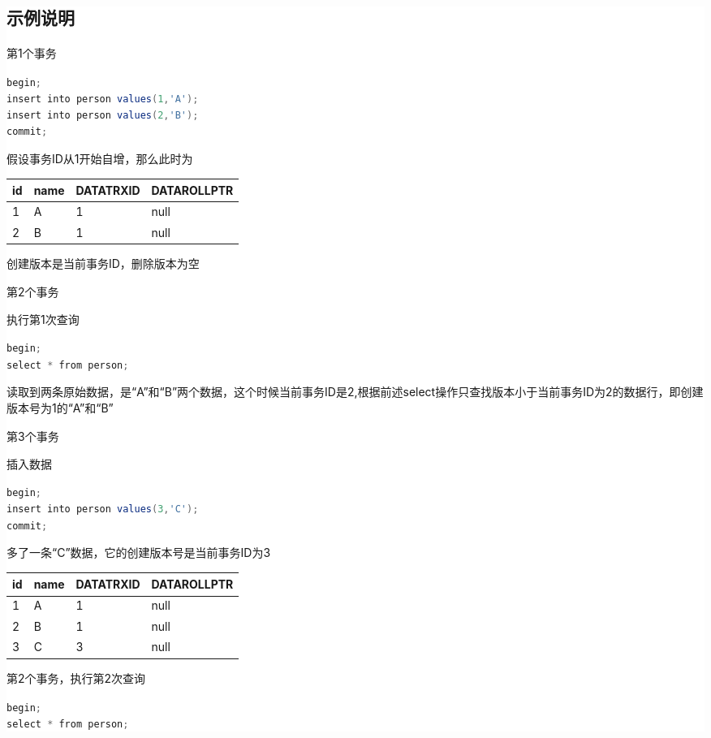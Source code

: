 
## 示例说明

第1个事务

``` java
begin; 
insert into person values(1,'A'); 
insert into person values(2,'B'); 
commit; 
```

假设事务ID从1开始自增，那么此时为

| id | name | DATATRXID | DATAROLLPTR |
| :--- | :--- | :--- | :--- |
| 1 | A | 1 | null  |
| 2 | B | 1 | null |

创建版本是当前事务ID，删除版本为空

第2个事务

执行第1次查询

``` java
begin; 
select * from person;
```
读取到两条原始数据，是“A”和“B”两个数据，这个时候当前事务ID是2,根据前述select操作只查找版本小于当前事务ID为2的数据行，即创建版本号为1的“A”和“B”

第3个事务

插入数据

``` java
begin; 
insert into person values(3,'C'); 
commit; 
```

多了一条“C”数据，它的创建版本号是当前事务ID为3

| id | name | DATATRXID | DATAROLLPTR |
| :--- | :--- | :--- | :--- |
| 1 | A | 1 | null  |
| 2 | B | 1 | null |
| 3 | C | 3 | null |

第2个事务，执行第2次查询

``` java
begin; 
select * from person;
```
